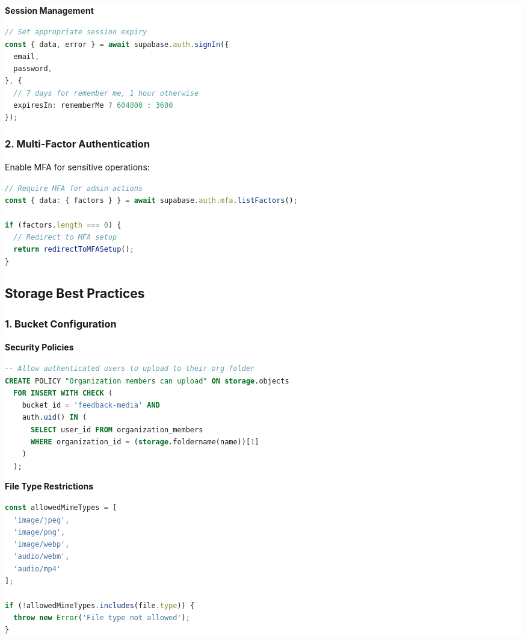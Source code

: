**Session Management**
```typescript
// Set appropriate session expiry
const { data, error } = await supabase.auth.signIn({
  email,
  password,
}, {
  // 7 days for remember me, 1 hour otherwise
  expiresIn: rememberMe ? 604800 : 3600
});
```

### 2. Multi-Factor Authentication

Enable MFA for sensitive operations:
```typescript
// Require MFA for admin actions
const { data: { factors } } = await supabase.auth.mfa.listFactors();

if (factors.length === 0) {
  // Redirect to MFA setup
  return redirectToMFASetup();
}
```

## Storage Best Practices

### 1. Bucket Configuration

**Security Policies**
```sql
-- Allow authenticated users to upload to their org folder
CREATE POLICY "Organization members can upload" ON storage.objects
  FOR INSERT WITH CHECK (
    bucket_id = 'feedback-media' AND
    auth.uid() IN (
      SELECT user_id FROM organization_members
      WHERE organization_id = (storage.foldername(name))[1]
    )
  );
```

**File Type Restrictions**
```typescript
const allowedMimeTypes = [
  'image/jpeg',
  'image/png',
  'image/webp',
  'audio/webm',
  'audio/mp4'
];

if (!allowedMimeTypes.includes(file.type)) {
  throw new Error('File type not allowed');
}
```
